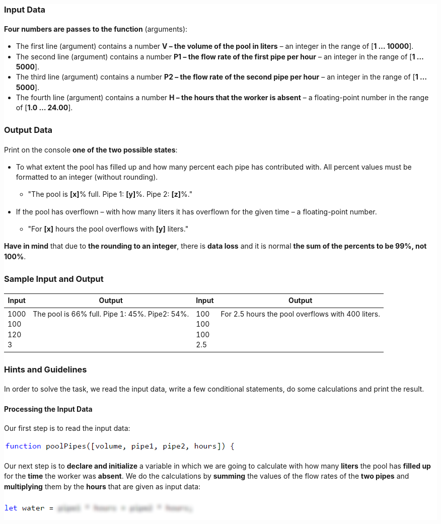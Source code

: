 ### Input Data

**Four numbers are passes to the function** (arguments):
* The first line (argument) contains a number **V – the volume of the pool in liters** – an integer in the range of [**1 … 10000**].
* The second line (argument) contains a number **P1 – the flow rate of the first pipe per hour** – an integer in the range of [**1 … 5000**].
* The third line (argument) contains a number **P2 – the flow rate of the second pipe per hour** – an integer in the range of [**1 … 5000**].
* The fourth line (argument) contains a number **H – the hours that the worker is absent** – a floating-point number in the range of [**1.0 … 24.00**].

### Output Data

Print on the console **one of the two possible states**:
* To what extent the pool has filled up and how many percent each pipe has contributed with. All percent values must be formatted to an integer (without rounding).

  * "The pool is **[x]**% full. Pipe 1: **[y]**%. Pipe 2: **[z]**%."
* If the pool has overflown – with how many liters it has overflown for the given time – a floating-point number. 
  * "For **[x]** hours the pool overflows with **[y]** liters."

**Have in mind** that due to **the rounding to an integer**, there is **data loss** and it is normal **the sum of the percents to be 99%, not 100%**. 

### Sample Input and Output

|Input|Output|Input|Output|
| ---- | ----- | ---- | ---- |
|1000<br>100<br>120<br>3 |The pool is 66% full. Pipe 1: 45%. Pipe2: 54%. |100<br>100<br>100<br>2.5|For 2.5 hours the pool overflows with 400 liters.|

### Hints and Guidelines

In order to solve the task, we read the input data, write a few conditional statements, do some calculations and print the result.

#### Processing the Input Data

Our first step is to read the input data:

![](assets/chapter-3-2-images/02.Pipes-in-pool-01.png)

Our next step is to **declare and initialize** a variable in which we are going to calculate with how many **liters** the pool has **filled up** for the **time** the worker was **absent**. We do the calculations by **summing** the values of the flow rates of the **two pipes** and **multiplying** them by the **hours** that are given as input data:

![](assets/chapter-3-2-images/02.Pipes-in-pool-02.png)
